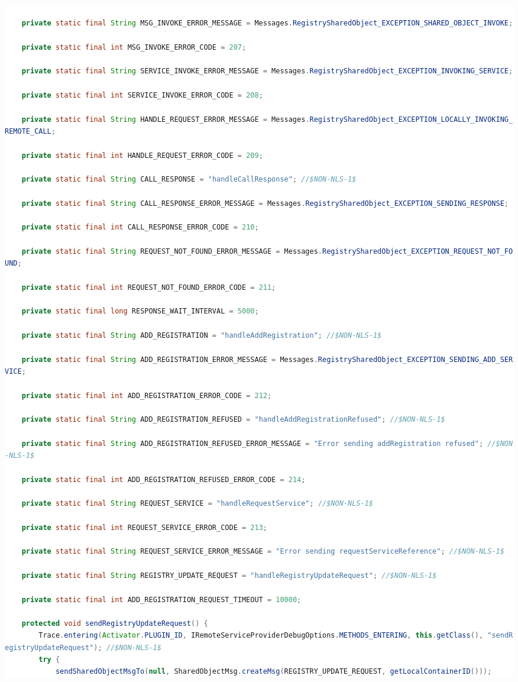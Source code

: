 ```java

	private static final String MSG_INVOKE_ERROR_MESSAGE = Messages.RegistrySharedObject_EXCEPTION_SHARED_OBJECT_INVOKE;

	private static final int MSG_INVOKE_ERROR_CODE = 207;

	private static final String SERVICE_INVOKE_ERROR_MESSAGE = Messages.RegistrySharedObject_EXCEPTION_INVOKING_SERVICE;

	private static final int SERVICE_INVOKE_ERROR_CODE = 208;

	private static final String HANDLE_REQUEST_ERROR_MESSAGE = Messages.RegistrySharedObject_EXCEPTION_LOCALLY_INVOKING_REMOTE_CALL;

	private static final int HANDLE_REQUEST_ERROR_CODE = 209;

	private static final String CALL_RESPONSE = "handleCallResponse"; //$NON-NLS-1$

	private static final String CALL_RESPONSE_ERROR_MESSAGE = Messages.RegistrySharedObject_EXCEPTION_SENDING_RESPONSE;

	private static final int CALL_RESPONSE_ERROR_CODE = 210;

	private static final String REQUEST_NOT_FOUND_ERROR_MESSAGE = Messages.RegistrySharedObject_EXCEPTION_REQUEST_NOT_FOUND;

	private static final int REQUEST_NOT_FOUND_ERROR_CODE = 211;

	private static final long RESPONSE_WAIT_INTERVAL = 5000;

	private static final String ADD_REGISTRATION = "handleAddRegistration"; //$NON-NLS-1$

	private static final String ADD_REGISTRATION_ERROR_MESSAGE = Messages.RegistrySharedObject_EXCEPTION_SENDING_ADD_SERVICE;

	private static final int ADD_REGISTRATION_ERROR_CODE = 212;

	private static final String ADD_REGISTRATION_REFUSED = "handleAddRegistrationRefused"; //$NON-NLS-1$

	private static final String ADD_REGISTRATION_REFUSED_ERROR_MESSAGE = "Error sending addRegistration refused"; //$NON-NLS-1$

	private static final int ADD_REGISTRATION_REFUSED_ERROR_CODE = 214;

	private static final String REQUEST_SERVICE = "handleRequestService"; //$NON-NLS-1$

	private static final int REQUEST_SERVICE_ERROR_CODE = 213;

	private static final String REQUEST_SERVICE_ERROR_MESSAGE = "Error sending requestServiceReference"; //$NON-NLS-1$

	private static final String REGISTRY_UPDATE_REQUEST = "handleRegistryUpdateRequest"; //$NON-NLS-1$

	private static final int ADD_REGISTRATION_REQUEST_TIMEOUT = 10000;

	protected void sendRegistryUpdateRequest() {
		Trace.entering(Activator.PLUGIN_ID, IRemoteServiceProviderDebugOptions.METHODS_ENTERING, this.getClass(), "sendRegistryUpdateRequest"); //$NON-NLS-1$
		try {
			sendSharedObjectMsgTo(null, SharedObjectMsg.createMsg(REGISTRY_UPDATE_REQUEST, getLocalContainerID()));
```